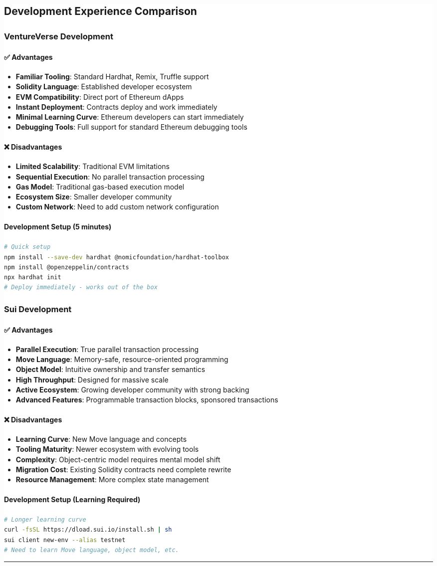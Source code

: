 
## Development Experience Comparison

### VentureVerse Development

#### ✅ Advantages
- **Familiar Tooling**: Standard Hardhat, Remix, Truffle support
- **Solidity Language**: Established developer ecosystem
- **EVM Compatibility**: Direct port of Ethereum dApps
- **Instant Deployment**: Contracts deploy and work immediately
- **Minimal Learning Curve**: Ethereum developers can start immediately
- **Debugging Tools**: Full support for standard Ethereum debugging tools

#### ❌ Disadvantages  
- **Limited Scalability**: Traditional EVM limitations
- **Sequential Execution**: No parallel transaction processing
- **Gas Model**: Traditional gas-based execution model
- **Ecosystem Size**: Smaller developer community
- **Custom Network**: Need to add custom network configuration

#### Development Setup (5 minutes)
```bash
# Quick setup
npm install --save-dev hardhat @nomicfoundation/hardhat-toolbox
npm install @openzeppelin/contracts
npx hardhat init
# Deploy immediately - works out of the box
```

### Sui Development

#### ✅ Advantages
- **Parallel Execution**: True parallel transaction processing
- **Move Language**: Memory-safe, resource-oriented programming
- **Object Model**: Intuitive ownership and transfer semantics
- **High Throughput**: Designed for massive scale
- **Active Ecosystem**: Growing developer community with strong backing
- **Advanced Features**: Programmable transaction blocks, sponsored transactions

#### ❌ Disadvantages
- **Learning Curve**: New Move language and concepts
- **Tooling Maturity**: Newer ecosystem with evolving tools
- **Complexity**: Object-centric model requires mental model shift
- **Migration Cost**: Existing Solidity contracts need complete rewrite
- **Resource Management**: More complex state management

#### Development Setup (Learning Required)
```bash
# Longer learning curve
curl -fsSL https://dload.sui.io/install.sh | sh
sui client new-env --alias testnet
# Need to learn Move language, object model, etc.
```

---